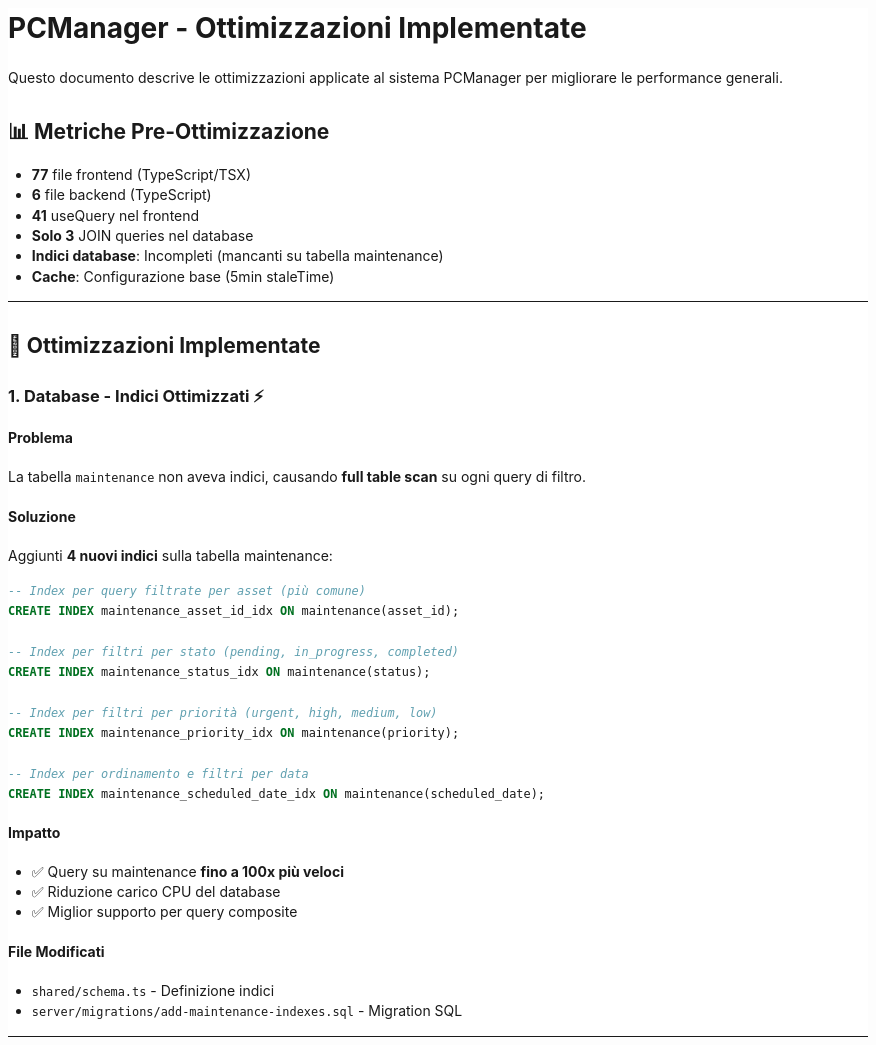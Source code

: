 # PCManager - Ottimizzazioni Implementate

Questo documento descrive le ottimizzazioni applicate al sistema PCManager per migliorare le performance generali.

## 📊 Metriche Pre-Ottimizzazione

- **77** file frontend (TypeScript/TSX)
- **6** file backend (TypeScript)
- **41** useQuery nel frontend
- **Solo 3** JOIN queries nel database
- **Indici database**: Incompleti (mancanti su tabella maintenance)
- **Cache**: Configurazione base (5min staleTime)

---

## 🚀 Ottimizzazioni Implementate

### 1. Database - Indici Ottimizzati ⚡

#### Problema
La tabella `maintenance` non aveva indici, causando **full table scan** su ogni query di filtro.

#### Soluzione
Aggiunti **4 nuovi indici** sulla tabella maintenance:

```sql
-- Index per query filtrate per asset (più comune)
CREATE INDEX maintenance_asset_id_idx ON maintenance(asset_id);

-- Index per filtri per stato (pending, in_progress, completed)
CREATE INDEX maintenance_status_idx ON maintenance(status);

-- Index per filtri per priorità (urgent, high, medium, low)
CREATE INDEX maintenance_priority_idx ON maintenance(priority);

-- Index per ordinamento e filtri per data
CREATE INDEX maintenance_scheduled_date_idx ON maintenance(scheduled_date);
```

#### Impatto
- ✅ Query su maintenance **fino a 100x più veloci**
- ✅ Riduzione carico CPU del database
- ✅ Miglior supporto per query composite

#### File Modificati
- `shared/schema.ts` - Definizione indici
- `server/migrations/add-maintenance-indexes.sql` - Migration SQL

---
